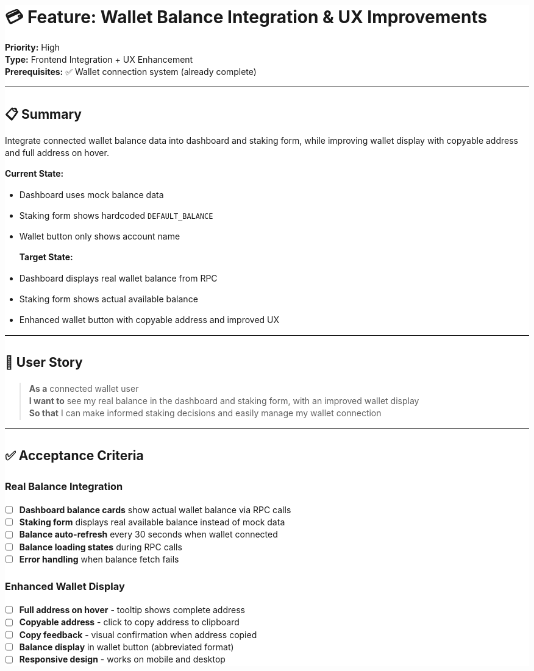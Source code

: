 # 💳 Feature: Wallet Balance Integration & UX Improvements

**Priority:** High  
**Type:** Frontend Integration + UX Enhancement  
**Prerequisites:** ✅ Wallet connection system (already complete)

---

## 📋 Summary

Integrate connected wallet balance data into dashboard and staking form, while improving wallet display with copyable address and full address on hover.

**Current State:**

- Dashboard uses mock balance data
- Staking form shows hardcoded `DEFAULT_BALANCE`
- Wallet button only shows account name

  **Target State:**

- Dashboard displays real wallet balance from RPC
- Staking form shows actual available balance
- Enhanced wallet button with copyable address and improved UX

---

## 👤 User Story

> **As a** connected wallet user  
> **I want to** see my real balance in the dashboard and staking form, with an improved wallet display  
> **So that** I can make informed staking decisions and easily manage my wallet connection

---

## ✅ Acceptance Criteria

### **Real Balance Integration**

- [ ] **Dashboard balance cards** show actual wallet balance via RPC calls
- [ ] **Staking form** displays real available balance instead of mock data
- [ ] **Balance auto-refresh** every 30 seconds when wallet connected
- [ ] **Balance loading states** during RPC calls
- [ ] **Error handling** when balance fetch fails

### **Enhanced Wallet Display**

- [ ] **Full address on hover** - tooltip shows complete address
- [ ] **Copyable address** - click to copy address to clipboard
- [ ] **Copy feedback** - visual confirmation when address copied
- [ ] **Balance display** in wallet button (abbreviated format)
- [ ] **Responsive design** - works on mobile and desktop
